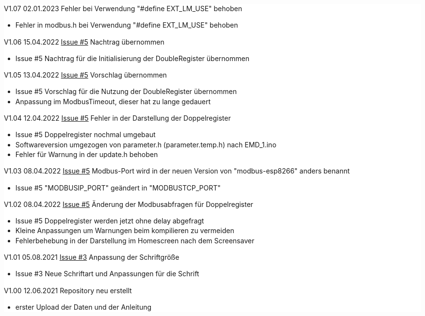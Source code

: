 V1.07 02.01.2023 Fehler bei Verwendung "#define EXT_LM_USE" behoben  
- Fehler in modbus.h bei Verwendung "#define EXT_LM_USE" behoben   

V1.06 15.04.2022 [Issue #5](https://github.com/nischram/EMD_1/issues/5) Nachtrag übernommen  
- Issue #5 Nachtrag für die Initialisierung der DoubleRegister übernommen   

V1.05 13.04.2022 [Issue #5](https://github.com/nischram/EMD_1/issues/5) Vorschlag übernommen  
- Issue #5 Vorschlag für die Nutzung der DoubleRegister übernommen   
- Anpassung im ModbusTimeout, dieser hat zu lange gedauert   

V1.04 12.04.2022 [Issue #5](https://github.com/nischram/EMD_1/issues/5) Fehler in der Darstellung der Doppelregister  
- Issue #5 Doppelregister nochmal umgebaut   
- Softwareversion umgezogen von parameter.h (parameter.temp.h) nach EMD_1.ino   
- Fehler für Warnung in der update.h behoben   

V1.03 08.04.2022 [Issue #5](https://github.com/nischram/EMD_1/issues/5) Modbus-Port wird in der neuen Version von "modbus-esp8266" anders benannt  
- Issue #5 "MODBUSIP_PORT" geändert in "MODBUSTCP_PORT"   

V1.02 08.04.2022 [Issue #5](https://github.com/nischram/EMD_1/issues/5) Änderung der Modbusabfragen für Doppelregister  
- Issue #5 Doppelregister werden jetzt ohne delay abgefragt   
- Kleine Anpassungen um Warnungen beim kompilieren zu vermeiden   
- Fehlerbehebung in der Darstellung im Homescreen nach dem Screensaver  

V1.01 05.08.2021 [Issue #3](https://github.com/nischram/EMD_1/issues/3) Anpassung der Schriftgröße  
- Issue #3 Neue Schriftart und Anpassungen für die Schrift  

V1.00 12.06.2021 Repository neu erstellt  
- erster Upload der Daten und der Anleitung  
